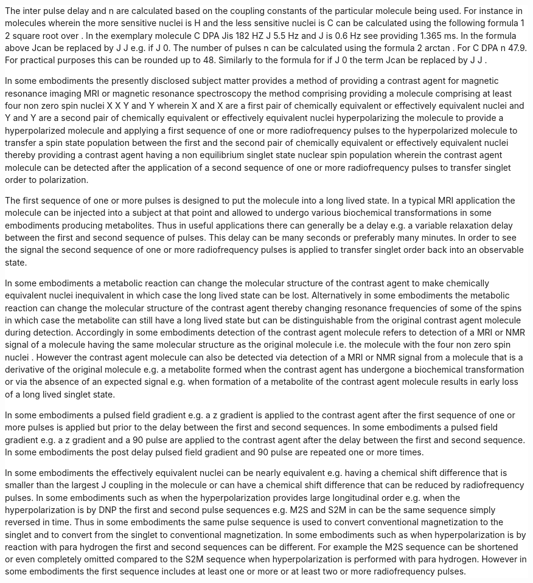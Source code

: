The inter pulse delay and n are calculated based on the coupling constants of the particular molecule being used. For instance in molecules wherein the more sensitive nuclei is H and the less sensitive nuclei is C can be calculated using the following formula 1 2 square root over . In the exemplary molecule C DPA Jis 182 HZ J 5.5 Hz and J is 0.6 Hz see providing 1.365 ms. In the formula above Jcan be replaced by J J e.g. if J 0. The number of pulses n can be calculated using the formula 2 arctan . For C DPA n 47.9. For practical purposes this can be rounded up to 48. Similarly to the formula for if J 0 the term Jcan be replaced by J J .

In some embodiments the presently disclosed subject matter provides a method of providing a contrast agent for magnetic resonance imaging MRI or magnetic resonance spectroscopy the method comprising providing a molecule comprising at least four non zero spin nuclei X X Y and Y wherein X and X are a first pair of chemically equivalent or effectively equivalent nuclei and Y and Y are a second pair of chemically equivalent or effectively equivalent nuclei hyperpolarizing the molecule to provide a hyperpolarized molecule and applying a first sequence of one or more radiofrequency pulses to the hyperpolarized molecule to transfer a spin state population between the first and the second pair of chemically equivalent or effectively equivalent nuclei thereby providing a contrast agent having a non equilibrium singlet state nuclear spin population wherein the contrast agent molecule can be detected after the application of a second sequence of one or more radiofrequency pulses to transfer singlet order to polarization.

The first sequence of one or more pulses is designed to put the molecule into a long lived state. In a typical MRI application the molecule can be injected into a subject at that point and allowed to undergo various biochemical transformations in some embodiments producing metabolites. Thus in useful applications there can generally be a delay e.g. a variable relaxation delay between the first and second sequence of pulses. This delay can be many seconds or preferably many minutes. In order to see the signal the second sequence of one or more radiofrequency pulses is applied to transfer singlet order back into an observable state.

In some embodiments a metabolic reaction can change the molecular structure of the contrast agent to make chemically equivalent nuclei inequivalent in which case the long lived state can be lost. Alternatively in some embodiments the metabolic reaction can change the molecular structure of the contrast agent thereby changing resonance frequencies of some of the spins in which case the metabolite can still have a long lived state but can be distinguishable from the original contrast agent molecule during detection. Accordingly in some embodiments detection of the contrast agent molecule refers to detection of a MRI or NMR signal of a molecule having the same molecular structure as the original molecule i.e. the molecule with the four non zero spin nuclei . However the contrast agent molecule can also be detected via detection of a MRI or NMR signal from a molecule that is a derivative of the original molecule e.g. a metabolite formed when the contrast agent has undergone a biochemical transformation or via the absence of an expected signal e.g. when formation of a metabolite of the contrast agent molecule results in early loss of a long lived singlet state.

In some embodiments a pulsed field gradient e.g. a z gradient is applied to the contrast agent after the first sequence of one or more pulses is applied but prior to the delay between the first and second sequences. In some embodiments a pulsed field gradient e.g. a z gradient and a 90 pulse are applied to the contrast agent after the delay between the first and second sequence. In some embodiments the post delay pulsed field gradient and 90 pulse are repeated one or more times.

In some embodiments the effectively equivalent nuclei can be nearly equivalent e.g. having a chemical shift difference that is smaller than the largest J coupling in the molecule or can have a chemical shift difference that can be reduced by radiofrequency pulses. In some embodiments such as when the hyperpolarization provides large longitudinal order e.g. when the hyperpolarization is by DNP the first and second pulse sequences e.g. M2S and S2M in can be the same sequence simply reversed in time. Thus in some embodiments the same pulse sequence is used to convert conventional magnetization to the singlet and to convert from the singlet to conventional magnetization. In some embodiments such as when hyperpolarization is by reaction with para hydrogen the first and second sequences can be different. For example the M2S sequence can be shortened or even completely omitted compared to the S2M sequence when hyperpolarization is performed with para hydrogen. However in some embodiments the first sequence includes at least one or more or at least two or more radiofrequency pulses.
